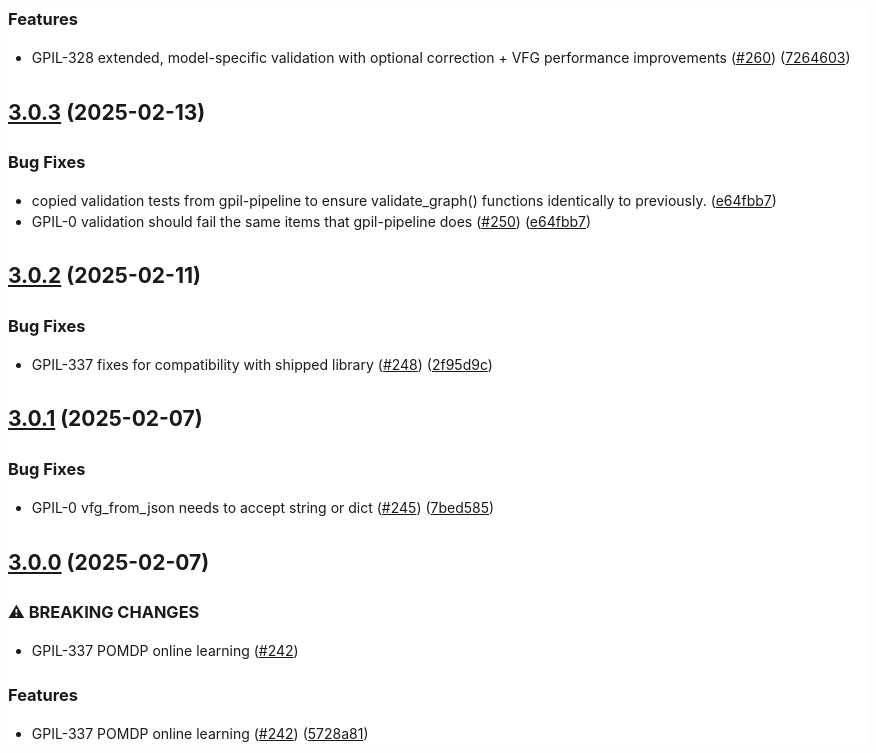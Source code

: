 
### Features

* GPIL-328 extended, model-specific validation with optional correction + VFG performance improvements ([#260](https://github.com/VersesTech/gpil/issues/260)) ([7264603](https://github.com/VersesTech/gpil/commit/7264603e2414b62ba2450fdba7fc7af4bde2a34f))

## [3.0.3](https://github.com/VersesTech/gpil/compare/pyvfg-v3.0.2...pyvfg-v3.0.3) (2025-02-13)


### Bug Fixes

* copied validation tests from gpil-pipeline to ensure validate_graph() functions identically to previously. ([e64fbb7](https://github.com/VersesTech/gpil/commit/e64fbb77cd147529c2643f439127e9c5027ee35e))
* GPIL-0 validation should fail the same items that gpil-pipeline does ([#250](https://github.com/VersesTech/gpil/issues/250)) ([e64fbb7](https://github.com/VersesTech/gpil/commit/e64fbb77cd147529c2643f439127e9c5027ee35e))

## [3.0.2](https://github.com/VersesTech/gpil/compare/pyvfg-v3.0.1...pyvfg-v3.0.2) (2025-02-11)


### Bug Fixes

* GPIL-337 fixes for compatibility with shipped library ([#248](https://github.com/VersesTech/gpil/issues/248)) ([2f95d9c](https://github.com/VersesTech/gpil/commit/2f95d9c72c562ad9d91b7cb5d05aa79bc1520d0c))

## [3.0.1](https://github.com/VersesTech/gpil/compare/pyvfg-v3.0.0...pyvfg-v3.0.1) (2025-02-07)


### Bug Fixes

* GPIL-0 vfg_from_json needs to accept string or dict ([#245](https://github.com/VersesTech/gpil/issues/245)) ([7bed585](https://github.com/VersesTech/gpil/commit/7bed5858c3e78fbd9813c55e5dabdd1dacba2378))

## [3.0.0](https://github.com/VersesTech/gpil/compare/pyvfg-v2.1.3...pyvfg-v3.0.0) (2025-02-07)


### ⚠ BREAKING CHANGES

* GPIL-337 POMDP online learning ([#242](https://github.com/VersesTech/gpil/issues/242))

### Features

* GPIL-337 POMDP online learning ([#242](https://github.com/VersesTech/gpil/issues/242)) ([5728a81](https://github.com/VersesTech/gpil/commit/5728a81c6cc1e46f6f834c3667a5a75b89c18ceb))
